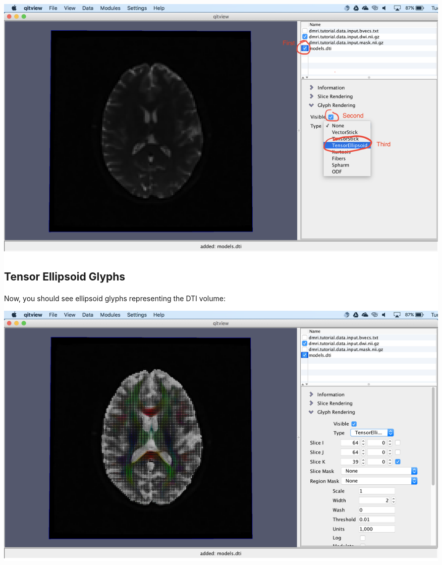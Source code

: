 ![](images/Dmri_tutorial_screen07_glyph_menu.png)

## Tensor Ellipsoid Glyphs

Now, you should see ellipsoid glyphs representing the DTI volume:

![](images/Dmri_tutorial_screen08_glyph_show.png)
